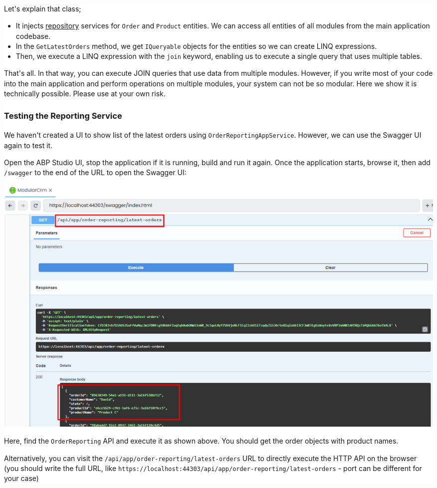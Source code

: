 Let's explain that class;

* It injects [repository](../../framework/architecture/domain-driven-design/repositories.md) services for `Order` and `Product` entities. We can access all entities of all modules from the main application codebase.
* In the `GetLatestOrders` method, we get `IQueryable` objects for the entities so we can create LINQ expressions.
* Then, we execute a LINQ expression with the `join` keyword, enabling us to execute a single query that uses multiple tables.

That's all. In that way, you can execute JOIN queries that use data from multiple modules. However, if you write most of your code into the main application and perform operations on multiple modules, your system can not be so modular. Here we show it is technically possible. Please use at your own risk.

### Testing the Reporting Service

We haven't created a UI to show list of the latest orders using `OrderReportingAppService`. However, we can use the Swagger UI again to test it.

Open the ABP Studio UI, stop the application if it is running, build and run it again. Once the application starts, browse it, then add `/swagger` to the end of the URL to open the Swagger UI:

![abp-studio-swagger-list-orders](images/abp-studio-swagger-list-orders.png)

Here, find the `OrderReporting` API and execute it as shown above. You should get the order objects with product names.

Alternatively, you can visit the `/api/app/order-reporting/latest-orders` URL to directly execute the HTTP API on the browser (you should write the full URL, like `https://localhost:44303/api/app/order-reporting/latest-orders` - port can be different for your case)
